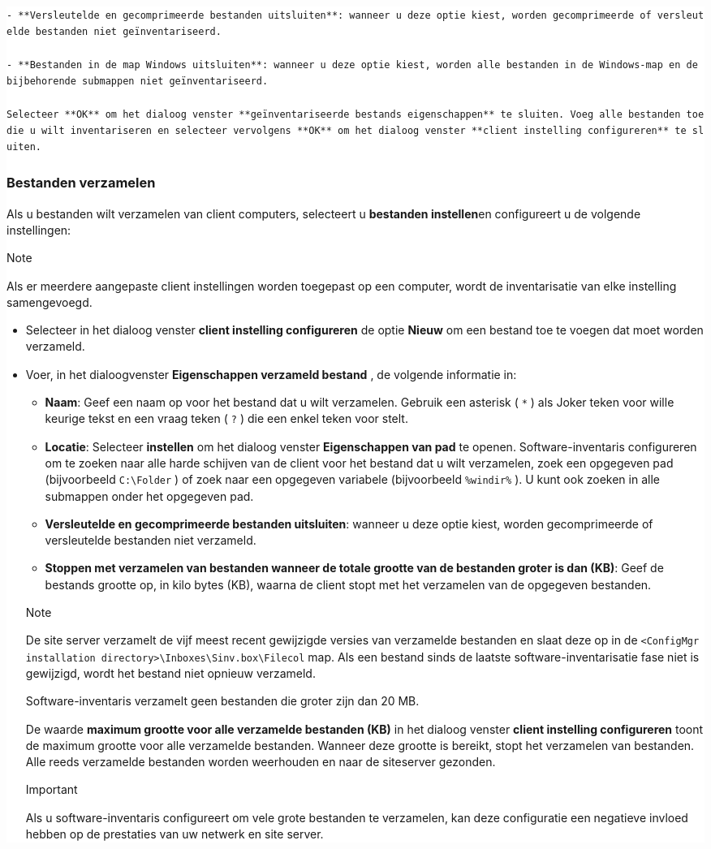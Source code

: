     - **Versleutelde en gecomprimeerde bestanden uitsluiten**: wanneer u deze optie kiest, worden gecomprimeerde of versleutelde bestanden niet geïnventariseerd.  

    - **Bestanden in de map Windows uitsluiten**: wanneer u deze optie kiest, worden alle bestanden in de Windows-map en de bijbehorende submappen niet geïnventariseerd.  

    Selecteer **OK** om het dialoog venster **geïnventariseerde bestands eigenschappen** te sluiten. Voeg alle bestanden toe die u wilt inventariseren en selecteer vervolgens **OK** om het dialoog venster **client instelling configureren** te sluiten.  

### <a name="collect-files"></a>Bestanden verzamelen

Als u bestanden wilt verzamelen van client computers, selecteert u **bestanden instellen**en configureert u de volgende instellingen:  

> [!NOTE]  
> Als er meerdere aangepaste client instellingen worden toegepast op een computer, wordt de inventarisatie van elke instelling samengevoegd.  

- Selecteer in het dialoog venster **client instelling configureren** de optie **Nieuw** om een bestand toe te voegen dat moet worden verzameld.  

- Voer, in het dialoogvenster **Eigenschappen verzameld bestand** , de volgende informatie in:  

    - **Naam**: Geef een naam op voor het bestand dat u wilt verzamelen. Gebruik een asterisk ( `*` ) als Joker teken voor wille keurige tekst en een vraag teken ( `?` ) die een enkel teken voor stelt.  

    - **Locatie**: Selecteer **instellen** om het dialoog venster **Eigenschappen van pad** te openen. Software-inventaris configureren om te zoeken naar alle harde schijven van de client voor het bestand dat u wilt verzamelen, zoek een opgegeven pad (bijvoorbeeld `C:\Folder` ) of zoek naar een opgegeven variabele (bijvoorbeeld `%windir%` ). U kunt ook zoeken in alle submappen onder het opgegeven pad.  

    - **Versleutelde en gecomprimeerde bestanden uitsluiten**: wanneer u deze optie kiest, worden gecomprimeerde of versleutelde bestanden niet verzameld.  

    - **Stoppen met verzamelen van bestanden wanneer de totale grootte van de bestanden groter is dan (KB)**: Geef de bestands grootte op, in kilo bytes (KB), waarna de client stopt met het verzamelen van de opgegeven bestanden.  

    > [!NOTE]  
    > De site server verzamelt de vijf meest recent gewijzigde versies van verzamelde bestanden en slaat deze op in de `<ConfigMgr installation directory>\Inboxes\Sinv.box\Filecol` map. Als een bestand sinds de laatste software-inventarisatie fase niet is gewijzigd, wordt het bestand niet opnieuw verzameld.  
    >
    > Software-inventaris verzamelt geen bestanden die groter zijn dan 20 MB.  
    >
    > De waarde **maximum grootte voor alle verzamelde bestanden (KB)** in het dialoog venster **client instelling configureren** toont de maximum grootte voor alle verzamelde bestanden. Wanneer deze grootte is bereikt, stopt het verzamelen van bestanden. Alle reeds verzamelde bestanden worden weerhouden en naar de siteserver gezonden.  

    > [!IMPORTANT]
    > Als u software-inventaris configureert om vele grote bestanden te verzamelen, kan deze configuratie een negatieve invloed hebben op de prestaties van uw netwerk en site server.  
